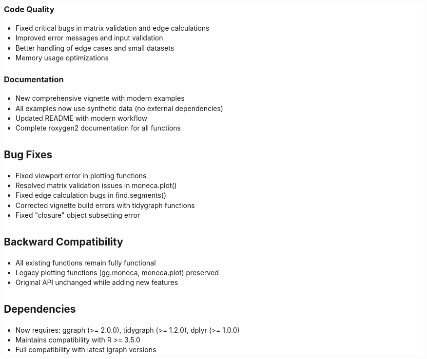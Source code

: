 ### Code Quality
* Fixed critical bugs in matrix validation and edge calculations
* Improved error messages and input validation
* Better handling of edge cases and small datasets
* Memory usage optimizations

### Documentation
* New comprehensive vignette with modern examples
* All examples now use synthetic data (no external dependencies)
* Updated README with modern workflow
* Complete roxygen2 documentation for all functions

## Bug Fixes

* Fixed viewport error in plotting functions
* Resolved matrix validation issues in moneca.plot()
* Fixed edge calculation bugs in find.segments()
* Corrected vignette build errors with tidygraph functions
* Fixed "closure" object subsetting error

## Backward Compatibility

* All existing functions remain fully functional
* Legacy plotting functions (gg.moneca, moneca.plot) preserved
* Original API unchanged while adding new features

## Dependencies

* Now requires: ggraph (>= 2.0.0), tidygraph (>= 1.2.0), dplyr (>= 1.0.0)
* Maintains compatibility with R >= 3.5.0
* Full compatibility with latest igraph versions